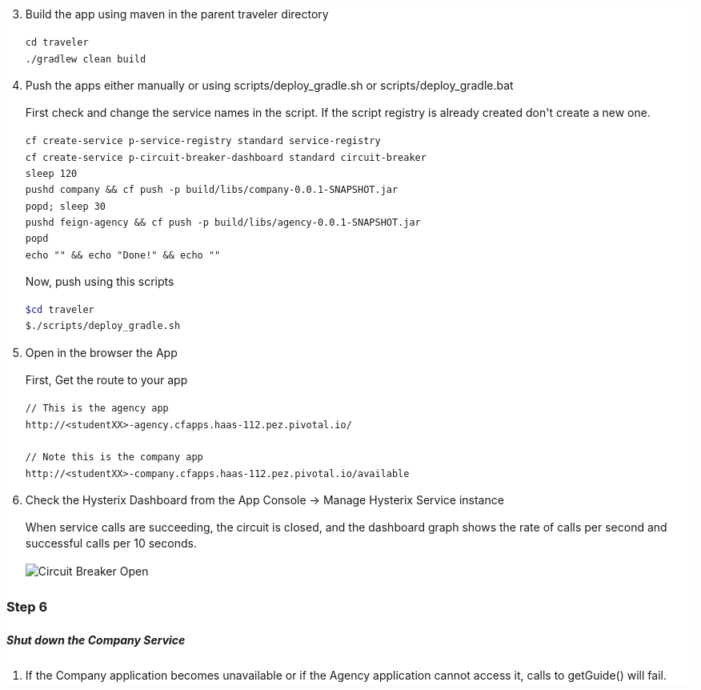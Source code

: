 

3. Build the app using maven in the parent traveler directory

      ````
      cd traveler
      ./gradlew clean build
      ````

4. Push the apps either manually or using scripts/deploy_gradle.sh or scripts/deploy_gradle.bat

    First check and change the service names in the script. If the script registry is already created don't create a new one.


      ````
      cf create-service p-service-registry standard service-registry
      cf create-service p-circuit-breaker-dashboard standard circuit-breaker
      sleep 120
      pushd company && cf push -p build/libs/company-0.0.1-SNAPSHOT.jar
      popd; sleep 30
      pushd feign-agency && cf push -p build/libs/agency-0.0.1-SNAPSHOT.jar
      popd
      echo "" && echo "Done!" && echo ""
      ````

    Now, push using this scripts

      ````bash
      $cd traveler
      $./scripts/deploy_gradle.sh
      ````

5. Open in the browser the App

    First, Get the route to your app

      ````
      // This is the agency app
      http://<studentXX>-agency.cfapps.haas-112.pez.pivotal.io/

      // Note this is the company app
      http://<studentXX>-company.cfapps.haas-112.pez.pivotal.io/available
      ````

6.  Check the Hysterix Dashboard from the App Console -> Manage Hysterix Service instance

      When service calls are succeeding, the circuit is closed, and the dashboard graph shows the rate of calls per second and successful calls per 10 seconds.   

      <img src="/images/circuit-breaker-4.png" alt="Circuit Breaker Open" style="width: 100%;"/>


### Step 6
##### Shut down the Company Service

1. If the Company application becomes unavailable or if the Agency application cannot access it, calls to getGuide() will fail.
